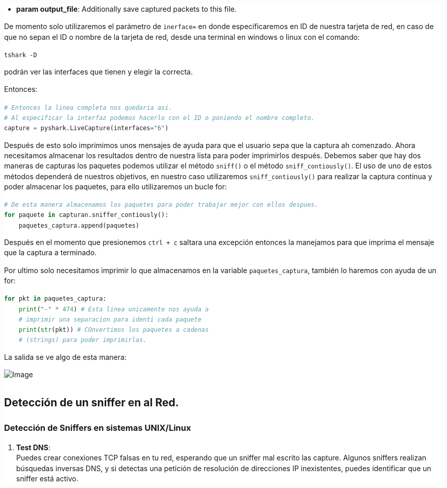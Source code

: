 - **param output_file**: Additionally save captured packets to this file.

De momento solo utilizaremos el parámetro de `inerface=` en donde especificaremos en ID de nuestra tarjeta de red, en caso de que no sepan el ID o nombre de la tarjeta de red, desde una terminal en windows o linux con el comando:
```cdm/shell
tshark -D
```
podrán ver las interfaces que tienen y elegir la correcta.

Entonces:
```python
# Entonces la linea completa nos quedaria asi.
# Al especificar la interfaz podemos hacerlo con el ID o poniendo el nombre completo.
capture = pyshark.LiveCapture(interfaces="6")
```
Después de esto solo imprimimos unos mensajes de ayuda para que el usuario sepa que la captura ah comenzado.
Ahora necesitamos almacenar los resultados dentro de nuestra lista para poder imprimirlos después.
Debemos saber que hay dos maneras de capturas los paquetes podemos utilizar el método `sniff()` o el método `sniff_contiously()`. El uso de uno de estos métodos dependerá de nuestros objetivos, en nuestro caso utilizaremos `sniff_contiously()` para realizar la captura continua y poder almacenar los paquetes, para ello utilizaremos un bucle for:
```python
# De esta manera almacenamos los paquetes para poder trabajar mejor con ellos despues.
for paquete in capturan.sniffer_contiously():
	paquetes_captura.append(paquetes)
```
Después en el momento que presionemos `ctrl + c` saltara una excepción entonces la manejamos para que imprima el mensaje que la captura a terminado.

Por ultimo solo necesitamos imprimir lo que almacenamos en la variable `paquetes_captura`, también lo haremos con ayuda de un for:
```python
for pkt in paquetes_captura:
	print("-" * 474) # Esta linea unicamente nos ayuda a
	# imprimir una separacion para identi cada paquete
	print(str(pkt)) # COnvertimos los paquetes a cadenas
	# (strings) para poder imprimirlas. 
```


La salida se ve algo de esta manera:

![Image](https://github.com/user-attachments/assets/5bc63169-06ec-45b0-a4d1-2933ab5854b1)

## Detección de un sniffer en al Red.
### Detección de Sniffers en sistemas UNIX/Linux

1. **Test DNS**:  
    Puedes crear conexiones TCP falsas en tu red, esperando que un sniffer mal escrito las capture. Algunos sniffers realizan búsquedas inversas DNS, y si detectas una petición de resolución de direcciones IP inexistentes, puedes identificar que un sniffer está activo.
    